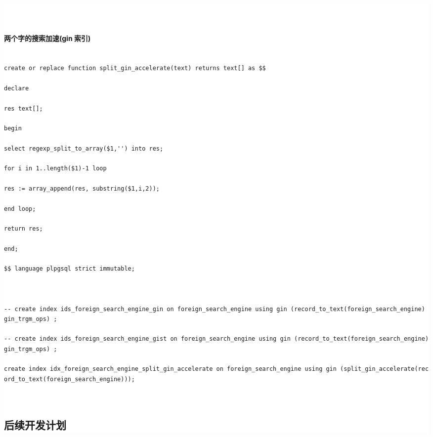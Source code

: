 ```

  

```

  

#### 两个字的搜索加速(gin 索引)

  

```

create or replace function split_gin_accelerate(text) returns text[] as $$

declare

res text[];

begin

select regexp_split_to_array($1,'') into res;

for i in 1..length($1)-1 loop

res := array_append(res, substring($1,i,2));

end loop;

return res;

end;

$$ language plpgsql strict immutable;

  

-- create index ids_foreign_search_engine_gin on foreign_search_engine using gin (record_to_text(foreign_search_engine) gin_trgm_ops) ;

-- create index ids_foreign_search_engine_gist on foreign_search_engine using gin (record_to_text(foreign_search_engine) gin_trgm_ops) ;

create index idx_foreign_search_engine_split_gin_accelerate on foreign_search_engine using gin (split_gin_accelerate(record_to_text(foreign_search_engine)));

  

```

  

## 后续开发计划

